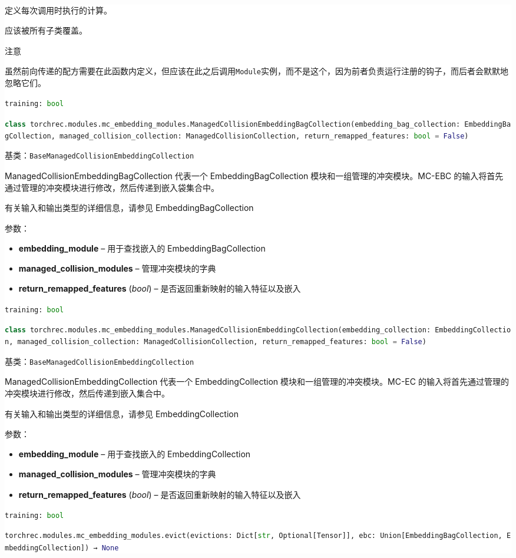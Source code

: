 定义每次调用时执行的计算。

应该被所有子类覆盖。

注意

虽然前向传递的配方需要在此函数内定义，但应该在此之后调用`Module`实例，而不是这个，因为前者负责运行注册的钩子，而后者会默默地忽略它们。

```py
training: bool
```

```py
class torchrec.modules.mc_embedding_modules.ManagedCollisionEmbeddingBagCollection(embedding_bag_collection: EmbeddingBagCollection, managed_collision_collection: ManagedCollisionCollection, return_remapped_features: bool = False)
```

基类：`BaseManagedCollisionEmbeddingCollection`

ManagedCollisionEmbeddingBagCollection 代表一个 EmbeddingBagCollection 模块和一组管理的冲突模块。MC-EBC 的输入将首先通过管理的冲突模块进行修改，然后传递到嵌入袋集合中。

有关输入和输出类型的详细信息，请参见 EmbeddingBagCollection

参数：

+   **embedding_module** – 用于查找嵌入的 EmbeddingBagCollection

+   **managed_collision_modules** – 管理冲突模块的字典

+   **return_remapped_features** (*bool*) – 是否返回重新映射的输入特征以及嵌入

```py
training: bool
```

```py
class torchrec.modules.mc_embedding_modules.ManagedCollisionEmbeddingCollection(embedding_collection: EmbeddingCollection, managed_collision_collection: ManagedCollisionCollection, return_remapped_features: bool = False)
```

基类：`BaseManagedCollisionEmbeddingCollection`

ManagedCollisionEmbeddingCollection 代表一个 EmbeddingCollection 模块和一组管理的冲突模块。MC-EC 的输入将首先通过管理的冲突模块进行修改，然后传递到嵌入集合中。

有关输入和输出类型的详细信息，请参见 EmbeddingCollection

参数：

+   **embedding_module** – 用于查找嵌入的 EmbeddingCollection

+   **managed_collision_modules** – 管理冲突模块的字典

+   **return_remapped_features** (*bool*) – 是否返回重新映射的输入特征以及嵌入

```py
training: bool
```

```py
torchrec.modules.mc_embedding_modules.evict(evictions: Dict[str, Optional[Tensor]], ebc: Union[EmbeddingBagCollection, EmbeddingCollection]) → None
```
